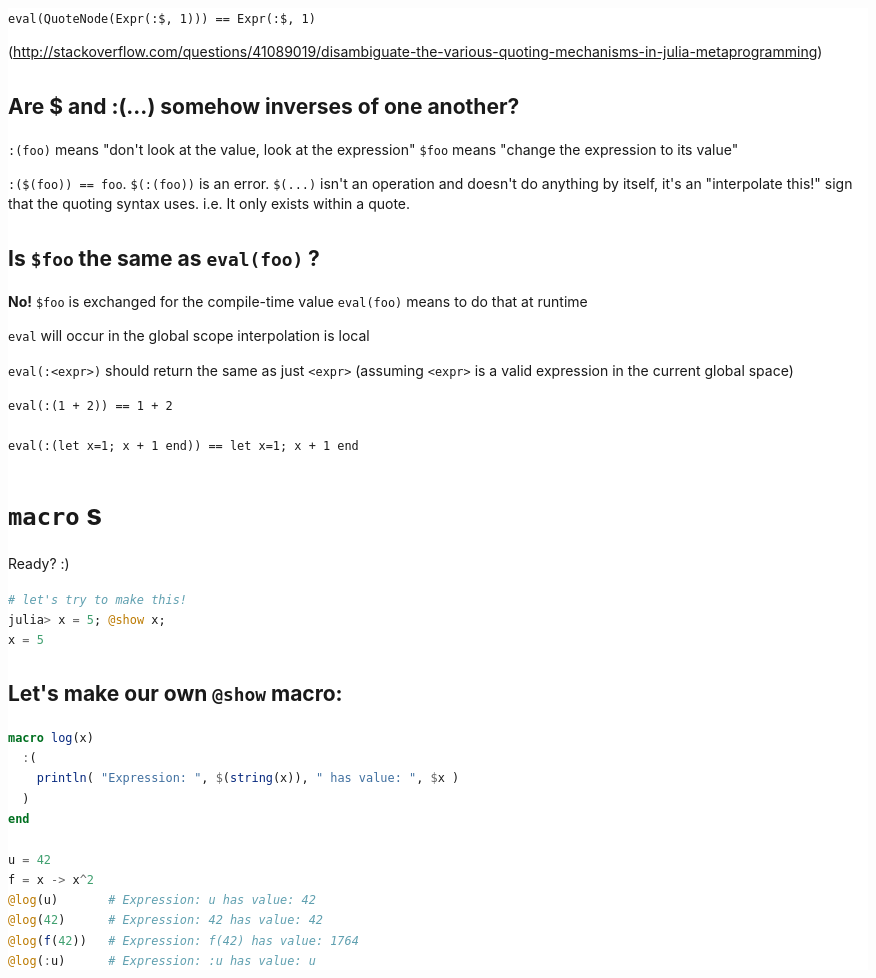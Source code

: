     eval(QuoteNode(Expr(:$, 1))) == Expr(:$, 1)

(http://stackoverflow.com/questions/41089019/disambiguate-the-various-quoting-mechanisms-in-julia-metaprogramming)

## Are **$** and **:(…)** somehow inverses of one another?

`:(foo)` means "don't look at the value, look at the expression"
`$foo` means "change the expression to its value"

`:($(foo)) == foo`. 
`$(:(foo))` is an error. 
`$(...)` isn't an operation and doesn't do anything by itself, it's an "interpolate this!" sign that the quoting syntax uses.  i.e. It only exists within a quote.


## Is **`$`**`foo` the same as **`eval(`**`foo`**`)`** ?

**No!** 
`$foo` is exchanged for the compile-time value
`eval(foo)` means to do that at runtime

`eval` will occur in the global scope
interpolation is local

`eval(:<expr>)` should return the same as just `<expr>` (assuming `<expr>` is a valid expression in the current global space)

    eval(:(1 + 2)) == 1 + 2

    eval(:(let x=1; x + 1 end)) == let x=1; x + 1 end



# **`macro`** s

Ready? :)

```julia
# let's try to make this!
julia> x = 5; @show x;
x = 5
```
## Let's make our own **`@show`** macro:

```julia
macro log(x)
  :(
    println( "Expression: ", $(string(x)), " has value: ", $x )
  )
end

u = 42
f = x -> x^2
@log(u)       # Expression: u has value: 42
@log(42)      # Expression: 42 has value: 42
@log(f(42))   # Expression: f(42) has value: 1764
@log(:u)      # Expression: :u has value: u
```

